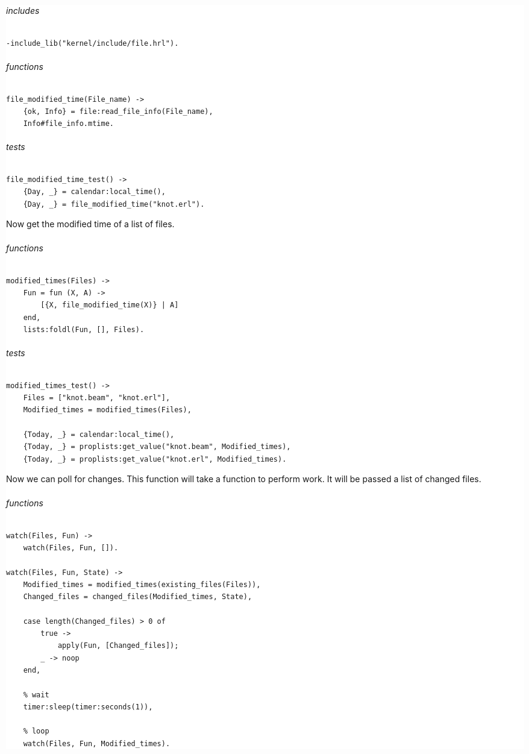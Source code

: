 ###### includes
```{.erlang name="includes"}
-include_lib("kernel/include/file.hrl").
```
###### functions
```{.erlang name="functions"}
file_modified_time(File_name) ->
    {ok, Info} = file:read_file_info(File_name),
    Info#file_info.mtime.
```

###### tests
```{.erlang name="tests"}
file_modified_time_test() ->
    {Day, _} = calendar:local_time(),
    {Day, _} = file_modified_time("knot.erl").
```


Now get the modified time of a list of files.

###### functions
```{.erlang name="functions"}
modified_times(Files) ->
    Fun = fun (X, A) ->
        [{X, file_modified_time(X)} | A]
    end,
    lists:foldl(Fun, [], Files).
```

###### tests
```{.erlang name="tests"}
modified_times_test() ->
    Files = ["knot.beam", "knot.erl"],
    Modified_times = modified_times(Files),

    {Today, _} = calendar:local_time(),
    {Today, _} = proplists:get_value("knot.beam", Modified_times),
    {Today, _} = proplists:get_value("knot.erl", Modified_times).
```


Now we can poll for changes. This function will take a function to perform
work. It will be passed a list of changed files.

###### functions
```{.erlang name="functions"}
watch(Files, Fun) ->
    watch(Files, Fun, []).

watch(Files, Fun, State) ->
    Modified_times = modified_times(existing_files(Files)),
    Changed_files = changed_files(Modified_times, State),

    case length(Changed_files) > 0 of
        true ->
            apply(Fun, [Changed_files]);
        _ -> noop
    end,

    % wait
    timer:sleep(timer:seconds(1)),

    % loop
    watch(Files, Fun, Modified_times).
```


[other tools]: https://en.wikipedia.org/wiki/Literate_programming#Tools
[nuweb]: http://nuweb.sourceforge.net/
[noweb]: http://www.cs.tufts.edu/~nr/noweb/
[lit]: https://github.com/cdosborn/lit
[Joe Armstrong's literate program]: https://www.sics.se/~joe/ericsson/literate/literate.html
[fenced code blocks]: https://help.github.com/articles/github-flavored-markdown/#fenced-code-blocks
[a project that provides Erlang bindings]: https://github.com/massemanet/inotify